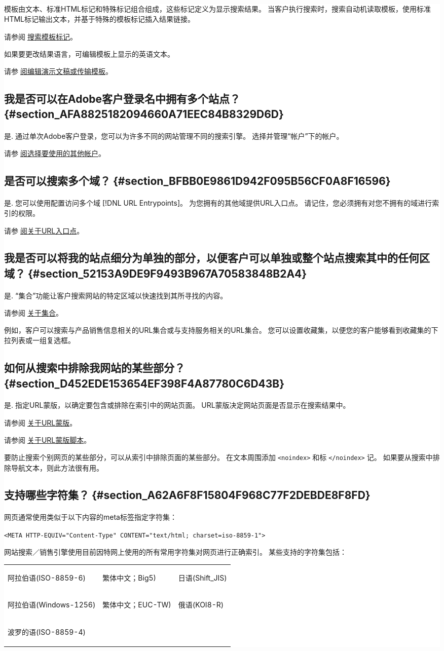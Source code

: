 模板由文本、标准HTML标记和特殊标记组合组成，这些标记定义为显示搜索结果。 当客户执行搜索时，搜索自动机读取模板，使用标准HTML标记输出文本，并基于特殊的模板标记插入结果链接。

请参阅 [搜索模板标记](../c-appendices/c-templates.md#reference_F7AA3FF602314E42842BBC740D2CA1A4)。

如果要更改结果语言，可编辑模板上显示的英语文本。

请参 [阅编辑演示文稿或传输模板](../c-about-design-menu/c-about-templates.md#task_800E0E2265C34C028C92FEB5A1243EC3)。

## 我是否可以在Adobe客户登录名中拥有多个站点？ {#section_AFA8825182094660A71EEC84B8329D6D}

是. 通过单次Adobe客户登录，您可以为许多不同的网站管理不同的搜索引擎。 选择并管理“帐户”下的帐户。

请参 [阅选择要使用的其他帐户](../c-about-accounts-menu.md#task_03C0FE918E2D44529CDC3B8DB75D1B26)。

## 是否可以搜索多个域？ {#section_BFBB0E9861D942F095B56CF0A8F16596}

是. 您可以使用配置访问多个域 [!DNL URL Entrypoints]。 为您拥有的其他域提供URL入口点。 请记住，您必须拥有对您不拥有的域进行索引的权限。

请参 [阅关于URL入口点](../c-about-settings-menu/c-about-crawling-menu.md#concept_5D857E3B5C124E85BC0B5AE77A509573)。

## 我是否可以将我的站点细分为单独的部分，以便客户可以单独或整个站点搜索其中的任何区域？ {#section_52153A9DE9F9493B967A70583848B2A4}

是. “集合”功能让客户搜索网站的特定区域以快速找到其所寻找的内容。

请参阅 [关于集合](../c-about-settings-menu/c-about-searching-menu.md#concept_62E42ACE53D54EEE9273433B86259127)。

例如，客户可以搜索与产品销售信息相关的URL集合或与支持服务相关的URL集合。 您可以设置收藏集，以便您的客户能够看到收藏集的下拉列表或一组复选框。

## 如何从搜索中排除我网站的某些部分？ {#section_D452EDE153654EF398F4A87780C6D43B}

是. 指定URL蒙版，以确定要包含或排除在索引中的网站页面。 URL蒙版决定网站页面是否显示在搜索结果中。

请参阅 [关于URL蒙版](../c-about-settings-menu/c-about-crawling-menu.md#concept_8039DFC53FF3410AA494D602F71BA164)。

请参阅 [关于URL蒙版脚本](../c-about-settings-menu/c-about-filtering-menu.md#concept_384F32EA18F84853A7BA99A04009330B)。

要防止搜索个别网页的某些部分，可以从索引中排除页面的某些部分。 在文本周围添加 `<noindex>` 和标 `</noindex>` 记。 如果要从搜索中排除导航文本，则此方法很有用。

## 支持哪些字符集？ {#section_A62A6F8F15804F968C77F2DEBDE8F8FD}

网页通常使用类似于以下内容的meta标签指定字符集：

`<META HTTP-EQUIV="Content-Type" CONTENT="text/html; charset=iso-8859-1">`

网站搜索／销售引擎使用目前因特网上使用的所有常用字符集对网页进行正确索引。 某些支持的字符集包括：

<table> 
 <tbody> 
  <tr> 
   <td colname="col1"> <p>阿拉伯语(ISO-8859-6) </p> </td> 
   <td colname="col2"> <p>繁体中文；Big5) </p> </td> 
   <td colname="col3"> <p>日语(Shift_JIS) </p> </td> 
  </tr> 
  <tr> 
   <td colname="col1"> <p>阿拉伯语(Windows-1256) </p> </td> 
   <td colname="col2"> <p>繁体中文；EUC-TW) </p> </td> 
   <td colname="col3"> <p>俄语(KOI8-R) </p> </td> 
  </tr> 
  <tr> 
   <td colname="col1"> <p>波罗的语(ISO-8859-4) </p> </td> 